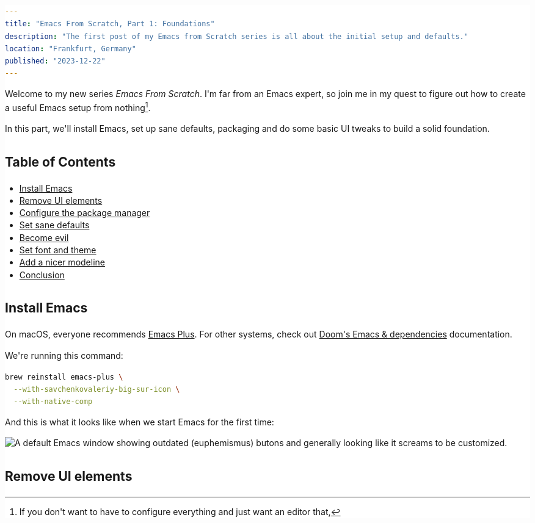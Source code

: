 ```yaml
---
title: "Emacs From Scratch, Part 1: Foundations"
description: "The first post of my Emacs from Scratch series is all about the initial setup and defaults."
location: "Frankfurt, Germany"
published: "2023-12-22"
---
```


Welcome to my new series _Emacs From Scratch_.
I'm far from an Emacs expert, so join me in my quest to figure out how to create
a useful Emacs setup from nothing[^1].

In this part, we'll install Emacs, set up sane defaults, packaging and do some
basic UI tweaks to build a solid foundation.

## Table of Contents

- [Install Emacs](#install-emacs)
- [Remove UI elements](#remove-ui-elements)
- [Configure the package manager](#configure-the-package-manager)
- [Set sane defaults](#set-sane-defaults)
- [Become evil](#become-evil)
- [Set font and theme](#set-font-and-theme)
- [Add a nicer modeline](#add-a-nicer-modeline)
- [Conclusion](#conclusion)

## Install Emacs

On macOS, everyone recommends 
[Emacs Plus](https://github.com/d12frosted/homebrew-emacs-plus). 
For other systems, check out [Doom's Emacs & dependencies](https://github.com/doomemacs/doomemacs/blob/master/docs/getting_started.org#emacs--dependencies) documentation.

We're running this command:

```sh
brew reinstall emacs-plus \
  --with-savchenkovaleriy-big-sur-icon \
  --with-native-comp
```

And this is what it looks like when we start Emacs for the first time:

<picture>
  <source srcset="/articles/emacs-from-scratch-part-one-foundations/vanilla-emacs.avif" type="image/avif" />
  <img src="/articles/emacs-from-scratch-part-one-foundations/vanilla-emacs.avif" alt="A default Emacs window showing outdated (euphemismus) butons and generally looking like it screams to be customized." />
</picture>

## Remove UI elements


[^1]: If you don't want to have to configure everything and just want an editor that,
[^2]: `early-init.el` is loaded during startup, see [The Early Init File](https://www.gnu.org/software/emacs/manual/html_node/emacs/Early-Init-File.html). 
[^3]: Derived from the [incredible original](https://challenger-deep-theme.github.io)
[^4]: Yes, I know that's what they're called in Vim.